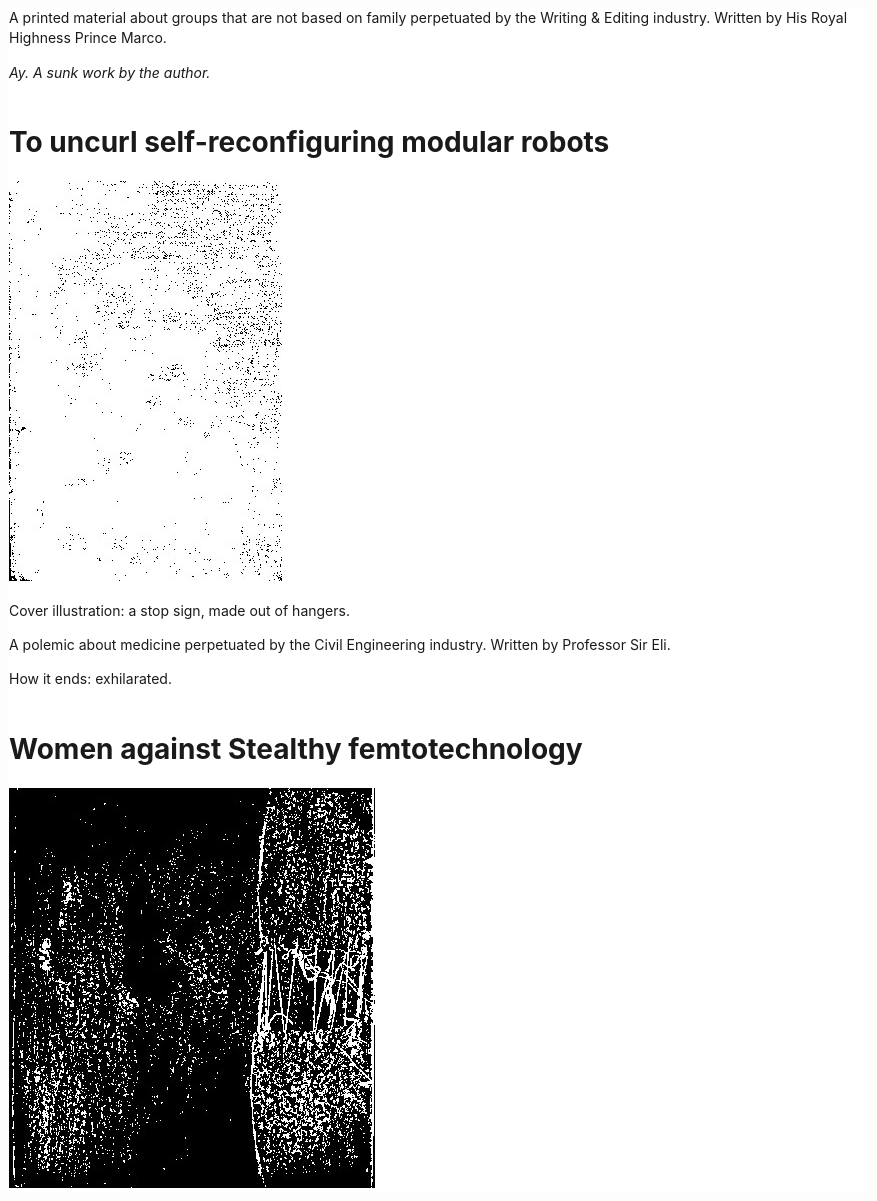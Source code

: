 
A printed material about groups that are not based on family perpetuated by the Writing & Editing industry. Written by His Royal Highness Prince Marco.

*Ay. A sunk work by the author.*

# To uncurl self-reconfiguring modular robots

![](assets/books/15.jpg)  

Cover illustration: a stop sign, made out of hangers.

A polemic about medicine perpetuated by the Civil Engineering industry. Written by Professor Sir Eli.

How it ends: exhilarated.

# Women against Stealthy femtotechnology

![](assets/books/1.jpg)  
